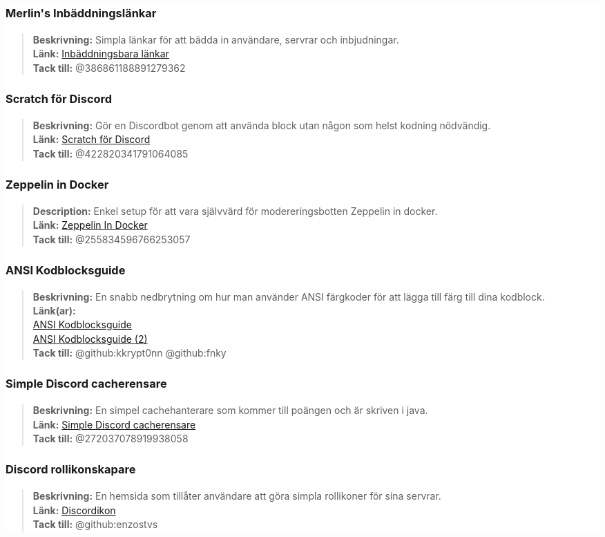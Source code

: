 ### Merlin's Inbäddningslänkar
> __Beskrivning:__ Simpla länkar för att bädda in användare, servrar och inbjudningar.<br/>
__Länk:__ [Inbäddningsbara länkar](https://url.wtf) <br/>
__Tack till:__ @386861188891279362

### Scratch för Discord
> __Beskrivning:__ Gör en Discordbot genom att använda block utan någon som helst kodning nödvändig.  <br/>
__Länk:__ [Scratch för Discord](https://scratch-for-discord.netlify.app/)  <br/>
__Tack till:__ @422820341791064085

### Zeppelin in Docker
> __Description:__ Enkel setup för att vara självvärd för modereringsbotten Zeppelin in docker.   <br/>
__Länk:__ [Zeppelin In Docker](https://github.com/Benricheson101/ZeppelinBot#running-the-bot-with-docker)   <br/>
__Tack till:__ @255834596766253057

### ANSI Kodblocksguide
> __Beskrivning:__ En snabb nedbrytning om hur man använder ANSI färgkoder för att lägga till färg till dina kodblock. <br/>
__Länk(ar):__  <br/>
[ANSI Kodblocksguide](https://gist.github.com/kkrypt0nn/a02506f3712ff2d1c8ca7c9e0aed7c06) <br/>
[ANSI Kodblocksguide (2)](https://gist.github.com/fnky/458719343aabd01cfb17a3a4f7296797#8-16-colors)  <br/>
__Tack till:__ @github:kkrypt0nn @github:fnky

### Simple Discord cacherensare
> __Beskrivning:__ En simpel cachehanterare som kommer till poängen och är skriven i java.   <br/>
__Länk:__ [Simple Discord cacherensare](https://github.com/Aninoss/simple-discord-cache-cleaner)   <br/>
__Tack till:__ @272037078919938058

### Discord rollikonskapare
> __Beskrivning:__ En hemsida som tillåter användare att göra simpla rollikoner för sina servrar.   <br/>
__Länk:__ [Discordikon](https://discordicon.com)   <br/>
__Tack till:__ @github:enzostvs
